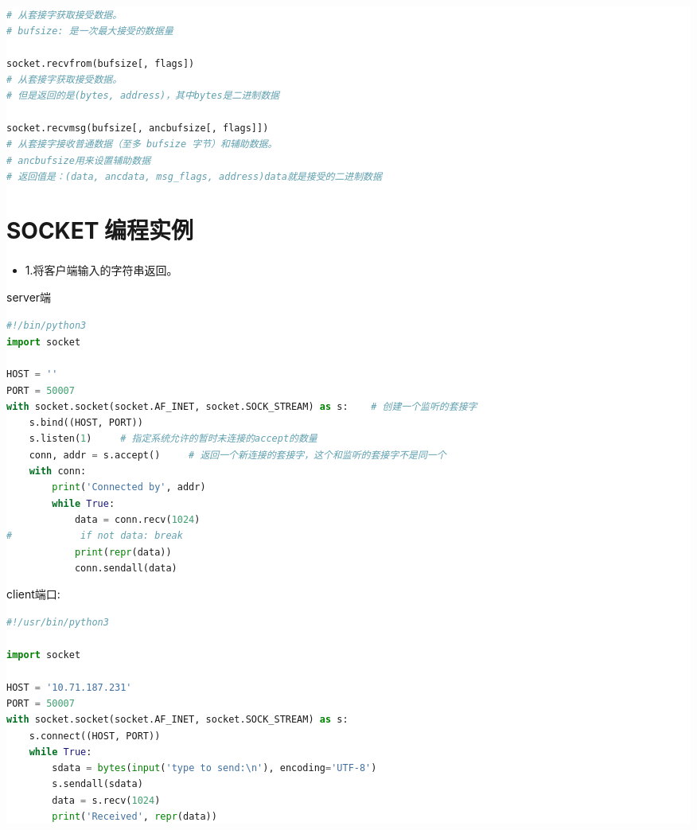 ```python
# 从套接字获取接受数据。
# bufsize: 是一次最大接受的数据量

socket.recvfrom(bufsize[, flags])
# 从套接字获取接受数据。
# 但是返回的是(bytes, address)，其中bytes是二进制数据

socket.recvmsg(bufsize[, ancbufsize[, flags]])
# 从套接字接收普通数据（至多 bufsize 字节）和辅助数据。
# ancbufsize用来设置辅助数据
# 返回值是：(data, ancdata, msg_flags, address)data就是接受的二进制数据


```

# SOCKET 编程实例

- 1.将客户端输入的字符串返回。

server端

```python
#!/bin/python3
import socket

HOST = ''
PORT = 50007
with socket.socket(socket.AF_INET, socket.SOCK_STREAM) as s:	# 创建一个监听的套接字
    s.bind((HOST, PORT))
    s.listen(1)		# 指定系统允许的暂时未连接的accept的数量
    conn, addr = s.accept()		# 返回一个新连接的套接字，这个和监听的套接字不是同一个
    with conn:
        print('Connected by', addr)
        while True:
            data = conn.recv(1024)
#            if not data: break
            print(repr(data))
            conn.sendall(data)
```

client端口:

```python
#!/usr/bin/python3

import socket

HOST = '10.71.187.231'
PORT = 50007
with socket.socket(socket.AF_INET, socket.SOCK_STREAM) as s:
    s.connect((HOST, PORT))
    while True:
        sdata = bytes(input('type to send:\n'), encoding='UTF-8')
        s.sendall(sdata)
        data = s.recv(1024)
        print('Received', repr(data))
```
